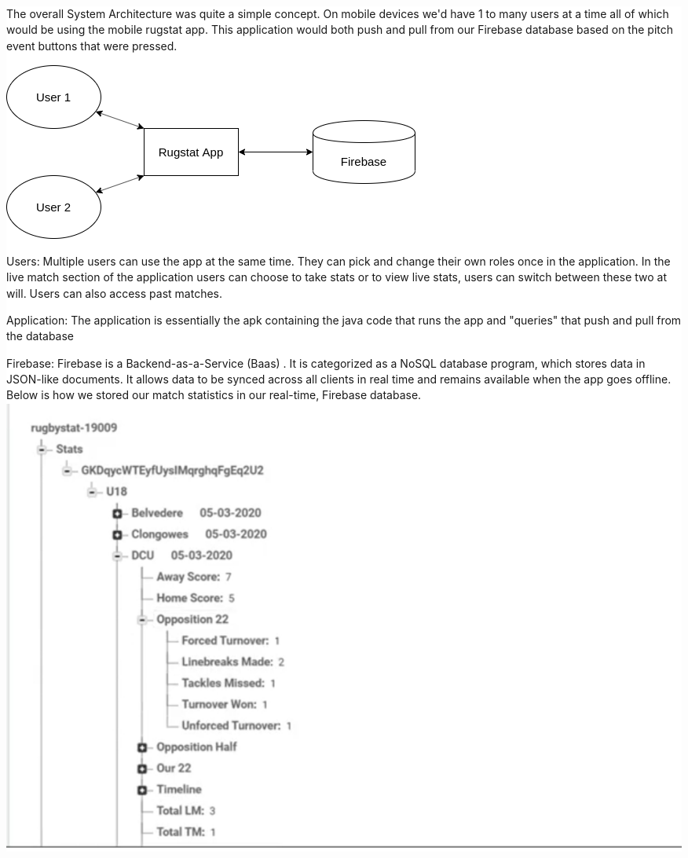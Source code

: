 The overall System Architecture was quite a simple concept. On mobile devices we&#39;d have 1 to many users at a time all of which would be using the mobile rugstat app. This application would both push and pull from our Firebase database based on the pitch event buttons that were pressed.

![](technical_manual/1.png)

Users: Multiple users can use the app at the same time. They can pick and change their own roles once in the application. In the live match section of the application users can choose to take stats or to view live stats, users can switch between these two at will. Users can also access past matches.

Application: The application is essentially the apk containing the java code that runs the app and &quot;queries&quot; that push and pull from the database

Firebase: Firebase is a Backend-as-a-Service (Baas) . It is categorized as a NoSQL database program, which stores data in JSON-like documents. It allows data to be synced across all clients in real time and remains available when the app goes offline. Below is how we stored our match statistics in our real-time, Firebase database. 
![](technical_manual/20200306_161036.png)
